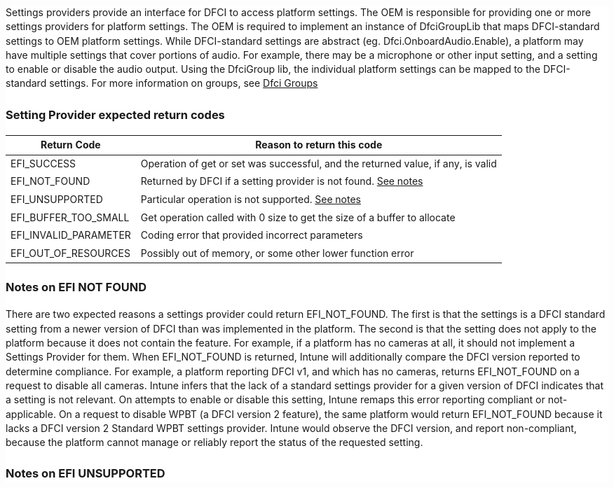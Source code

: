 Settings providers provide an interface for DFCI to access platform settings.
The OEM is responsible for providing one or more settings providers for platform settings.
The OEM is required to implement an instance of DfciGroupLib that maps DFCI-standard settings to OEM
platform settings.
While DFCI-standard settings are abstract (eg. Dfci.OnboardAudio.Enable), a platform may have multiple
settings that cover portions of audio.
For example, there may be a microphone or other input setting, and a setting to enable or
disable the audio output.
Using the DfciGroup lib, the individual platform settings can be mapped to the DFCI-standard settings.
For more information on groups, see [Dfci Groups](../PlatformIntegration/DfciGroups.md)

### Setting Provider expected return codes

| Return Code           | Reason to return this code |
| ---                   | --- |
| EFI_SUCCESS           | Operation of get or set was successful, and the returned value, if any, is valid |
| EFI_NOT_FOUND         | Returned by DFCI if a setting provider is not found. [See notes](#notes-on-efi-not-found) |
| EFI_UNSUPPORTED       | Particular operation is not supported. [See notes](#notes-on-efi-unsupported) |
| EFI_BUFFER_TOO_SMALL  | Get operation called with 0 size to get the size of a buffer to allocate |
| EFI_INVALID_PARAMETER | Coding error that provided incorrect parameters |
| EFI_OUT_OF_RESOURCES  | Possibly out of memory, or some other lower function error |

### Notes on EFI NOT FOUND

There are two expected reasons a settings provider could return EFI_NOT_FOUND.
The first is that the settings is a DFCI standard setting from a newer version of DFCI than was
implemented in the platform.
The second is that the setting does not apply to the platform because it does not contain the
feature.
For example, if a platform has no cameras at all, it should not implement a Settings Provider for
them.
When EFI_NOT_FOUND is returned, Intune will additionally compare the DFCI version reported to
determine compliance.
For example, a platform reporting DFCI v1, and which has no cameras, returns EFI_NOT_FOUND on a
request to disable all cameras.
Intune infers that the lack of a standard settings provider for a given version of DFCI
indicates that a setting is not relevant.
On attempts to enable or disable this setting, Intune remaps this error reporting compliant or
not-applicable.
On a request to disable WPBT (a DFCI version 2 feature), the same platform would return
EFI_NOT_FOUND because it lacks a DFCI version 2 Standard WPBT settings provider.
Intune would observe the DFCI version, and report non-compliant, because the platform cannot
manage or reliably report the status of the requested setting.

### Notes on EFI UNSUPPORTED
